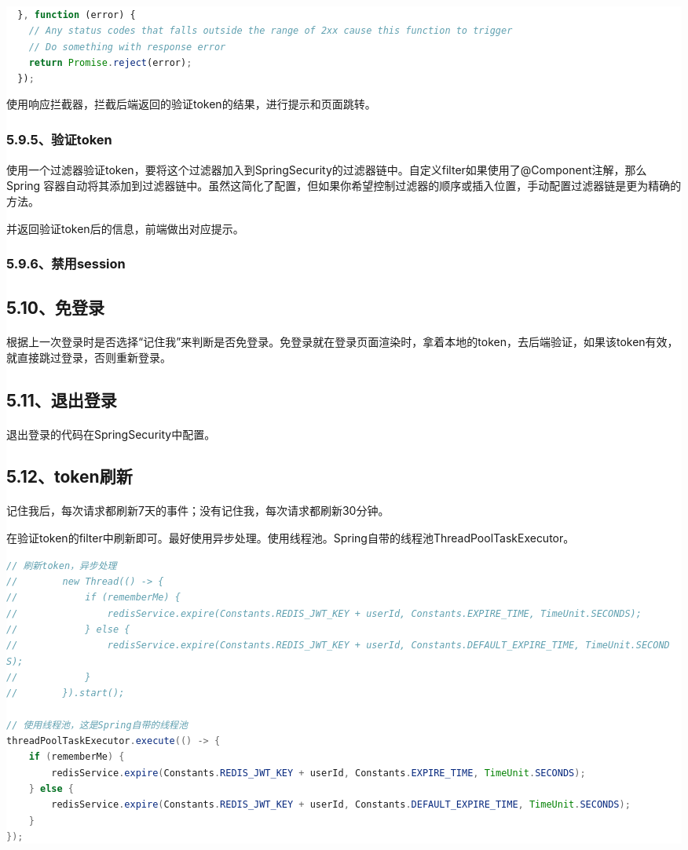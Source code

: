 ```js
  }, function (error) {
    // Any status codes that falls outside the range of 2xx cause this function to trigger
    // Do something with response error
    return Promise.reject(error);
  });
```

使用响应拦截器，拦截后端返回的验证token的结果，进行提示和页面跳转。

### 5.9.5、验证token

使用一个过滤器验证token，要将这个过滤器加入到SpringSecurity的过滤器链中。自定义filter如果使用了@Component注解，那么 Spring 容器自动将其添加到过滤器链中。虽然这简化了配置，但如果你希望控制过滤器的顺序或插入位置，手动配置过滤器链是更为精确的方法。

并返回验证token后的信息，前端做出对应提示。

### 5.9.6、禁用session



## 5.10、免登录

根据上一次登录时是否选择“记住我”来判断是否免登录。免登录就在登录页面渲染时，拿着本地的token，去后端验证，如果该token有效，就直接跳过登录，否则重新登录。

## 5.11、退出登录

退出登录的代码在SpringSecurity中配置。

## 5.12、token刷新

记住我后，每次请求都刷新7天的事件；没有记住我，每次请求都刷新30分钟。

在验证token的filter中刷新即可。最好使用异步处理。使用线程池。Spring自带的线程池ThreadPoolTaskExecutor。

```java
// 刷新token，异步处理
//        new Thread(() -> {
//            if (rememberMe) {
//                redisService.expire(Constants.REDIS_JWT_KEY + userId, Constants.EXPIRE_TIME, TimeUnit.SECONDS);
//            } else {
//                redisService.expire(Constants.REDIS_JWT_KEY + userId, Constants.DEFAULT_EXPIRE_TIME, TimeUnit.SECONDS);
//            }
//        }).start();

// 使用线程池，这是Spring自带的线程池
threadPoolTaskExecutor.execute(() -> {
    if (rememberMe) {
        redisService.expire(Constants.REDIS_JWT_KEY + userId, Constants.EXPIRE_TIME, TimeUnit.SECONDS);
    } else {
        redisService.expire(Constants.REDIS_JWT_KEY + userId, Constants.DEFAULT_EXPIRE_TIME, TimeUnit.SECONDS);
    }
});
```
